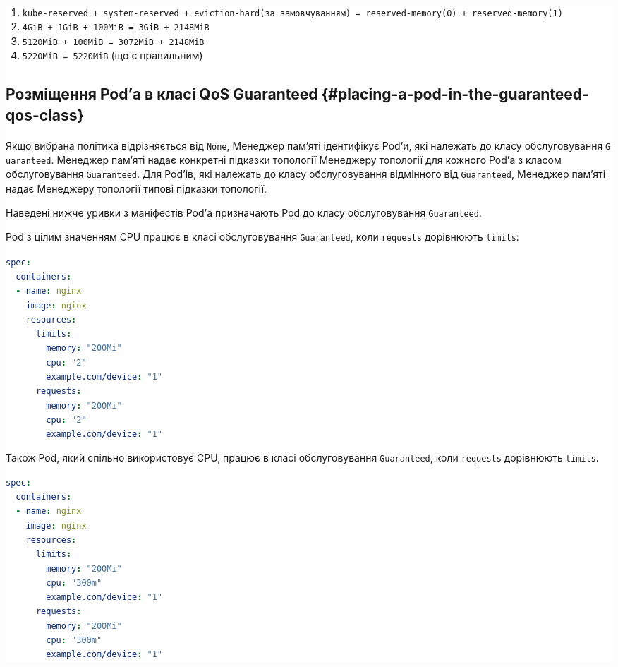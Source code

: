 1. `kube-reserved + system-reserved + eviction-hard(за замовчуванням) = reserved-memory(0) + reserved-memory(1)`
2. `4GiB + 1GiB + 100MiB = 3GiB + 2148MiB`
3. `5120MiB + 100MiB = 3072MiB + 2148MiB`
4. `5220MiB = 5220MiB` (що є правильним)

## Розміщення Podʼа в класі QoS Guaranteed {#placing-a-pod-in-the-guaranteed-qos-class}

Якщо вибрана політика відрізняється від `None`, Менеджер памʼяті ідентифікує Podʼи, які належать до класу обслуговування `Guaranteed`. Менеджер памʼяті надає конкретні підказки топології Менеджеру топології для кожного Podʼа з класом обслуговування `Guaranteed`. Для Podʼів, які належать до класу обслуговування відмінного від `Guaranteed`, Менеджер памʼяті надає Менеджеру топології типові підказки топології.

Наведені нижче уривки з маніфестів Podʼа призначають Pod до класу обслуговування `Guaranteed`.

Pod з цілим значенням CPU працює в класі обслуговування `Guaranteed`, коли `requests` дорівнюють `limits`:

```yaml
spec:
  containers:
  - name: nginx
    image: nginx
    resources:
      limits:
        memory: "200Mi"
        cpu: "2"
        example.com/device: "1"
      requests:
        memory: "200Mi"
        cpu: "2"
        example.com/device: "1"
```

Також Pod, який спільно використовує CPU, працює в класі обслуговування `Guaranteed`, коли `requests` дорівнюють `limits`.

```yaml
spec:
  containers:
  - name: nginx
    image: nginx
    resources:
      limits:
        memory: "200Mi"
        cpu: "300m"
        example.com/device: "1"
      requests:
        memory: "200Mi"
        cpu: "300m"
        example.com/device: "1"
```
